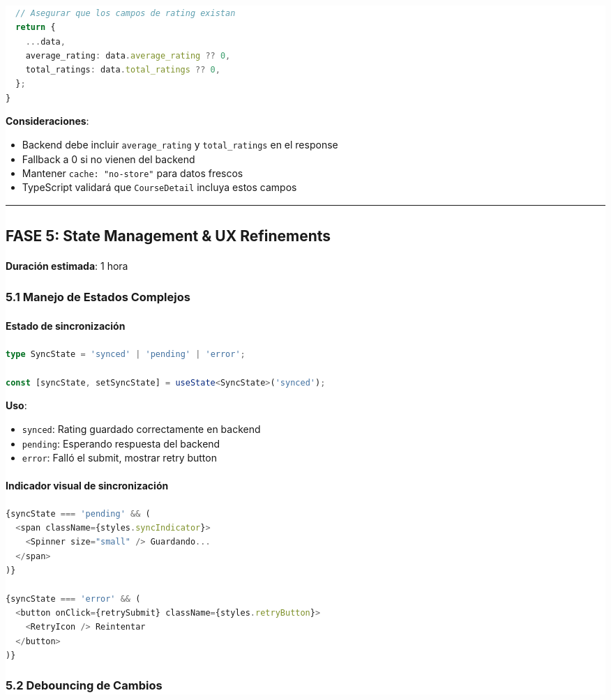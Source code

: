 ```typescript
  // Asegurar que los campos de rating existan
  return {
    ...data,
    average_rating: data.average_rating ?? 0,
    total_ratings: data.total_ratings ?? 0,
  };
}
```

**Consideraciones**:
- Backend debe incluir `average_rating` y `total_ratings` en el response
- Fallback a 0 si no vienen del backend
- Mantener `cache: "no-store"` para datos frescos
- TypeScript validará que `CourseDetail` incluya estos campos

---

## FASE 5: State Management & UX Refinements

**Duración estimada**: 1 hora

### 5.1 Manejo de Estados Complejos

#### Estado de sincronización
```typescript
type SyncState = 'synced' | 'pending' | 'error';

const [syncState, setSyncState] = useState<SyncState>('synced');
```

**Uso**:
- `synced`: Rating guardado correctamente en backend
- `pending`: Esperando respuesta del backend
- `error`: Falló el submit, mostrar retry button

#### Indicador visual de sincronización
```typescript
{syncState === 'pending' && (
  <span className={styles.syncIndicator}>
    <Spinner size="small" /> Guardando...
  </span>
)}

{syncState === 'error' && (
  <button onClick={retrySubmit} className={styles.retryButton}>
    <RetryIcon /> Reintentar
  </button>
)}
```

### 5.2 Debouncing de Cambios
